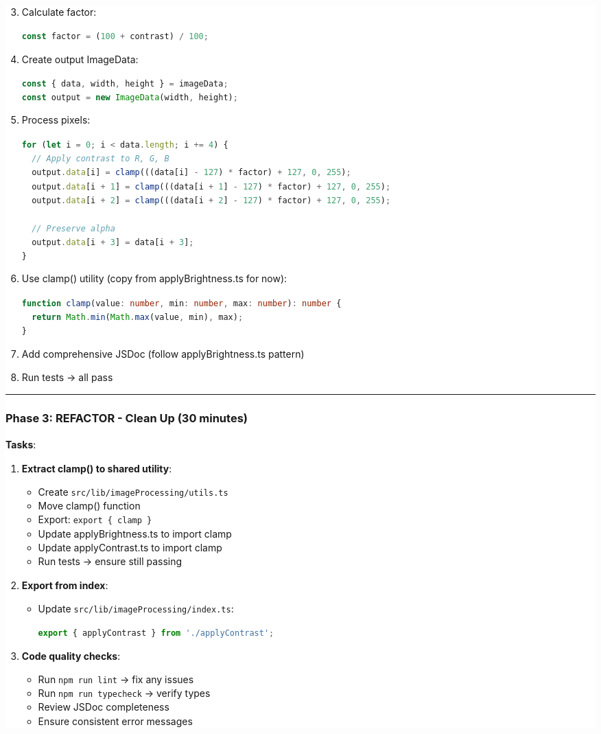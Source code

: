 3. Calculate factor:
   ```typescript
   const factor = (100 + contrast) / 100;
   ```

4. Create output ImageData:
   ```typescript
   const { data, width, height } = imageData;
   const output = new ImageData(width, height);
   ```

5. Process pixels:
   ```typescript
   for (let i = 0; i < data.length; i += 4) {
     // Apply contrast to R, G, B
     output.data[i] = clamp(((data[i] - 127) * factor) + 127, 0, 255);
     output.data[i + 1] = clamp(((data[i + 1] - 127) * factor) + 127, 0, 255);
     output.data[i + 2] = clamp(((data[i + 2] - 127) * factor) + 127, 0, 255);

     // Preserve alpha
     output.data[i + 3] = data[i + 3];
   }
   ```

6. Use clamp() utility (copy from applyBrightness.ts for now):
   ```typescript
   function clamp(value: number, min: number, max: number): number {
     return Math.min(Math.max(value, min), max);
   }
   ```

7. Add comprehensive JSDoc (follow applyBrightness.ts pattern)

8. Run tests → all pass

---

### Phase 3: REFACTOR - Clean Up (30 minutes)

**Tasks**:

1. **Extract clamp() to shared utility**:
   - Create `src/lib/imageProcessing/utils.ts`
   - Move clamp() function
   - Export: `export { clamp }`
   - Update applyBrightness.ts to import clamp
   - Update applyContrast.ts to import clamp
   - Run tests → ensure still passing

2. **Export from index**:
   - Update `src/lib/imageProcessing/index.ts`:
     ```typescript
     export { applyContrast } from './applyContrast';
     ```

3. **Code quality checks**:
   - Run `npm run lint` → fix any issues
   - Run `npm run typecheck` → verify types
   - Review JSDoc completeness
   - Ensure consistent error messages
